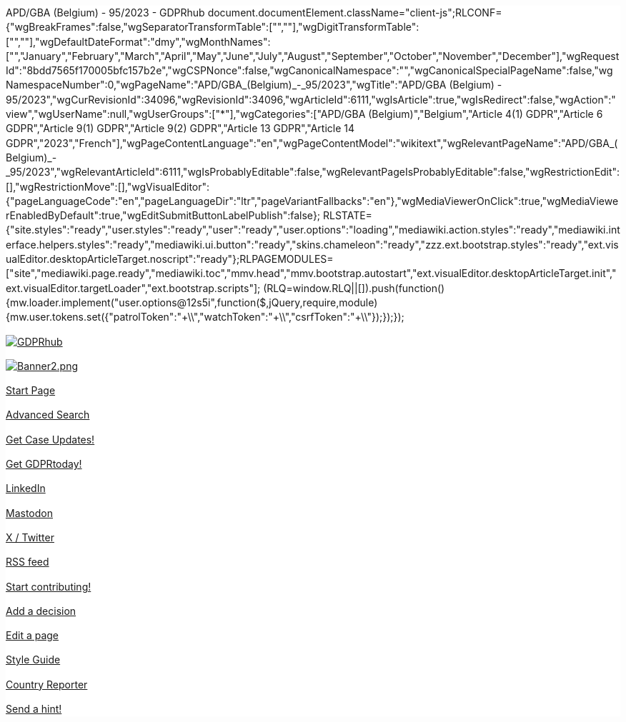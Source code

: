  APD/GBA (Belgium) - 95/2023 - GDPRhub document.documentElement.className="client-js";RLCONF={"wgBreakFrames":false,"wgSeparatorTransformTable":\["",""\],"wgDigitTransformTable":\["",""\],"wgDefaultDateFormat":"dmy","wgMonthNames":\["","January","February","March","April","May","June","July","August","September","October","November","December"\],"wgRequestId":"8bdd7565f170005bfc157b2e","wgCSPNonce":false,"wgCanonicalNamespace":"","wgCanonicalSpecialPageName":false,"wgNamespaceNumber":0,"wgPageName":"APD/GBA\_(Belgium)\_-\_95/2023","wgTitle":"APD/GBA (Belgium) - 95/2023","wgCurRevisionId":34096,"wgRevisionId":34096,"wgArticleId":6111,"wgIsArticle":true,"wgIsRedirect":false,"wgAction":"view","wgUserName":null,"wgUserGroups":\["\*"\],"wgCategories":\["APD/GBA (Belgium)","Belgium","Article 4(1) GDPR","Article 6 GDPR","Article 9(1) GDPR","Article 9(2) GDPR","Article 13 GDPR","Article 14 GDPR","2023","French"\],"wgPageContentLanguage":"en","wgPageContentModel":"wikitext","wgRelevantPageName":"APD/GBA\_(Belgium)\_-\_95/2023","wgRelevantArticleId":6111,"wgIsProbablyEditable":false,"wgRelevantPageIsProbablyEditable":false,"wgRestrictionEdit":\[\],"wgRestrictionMove":\[\],"wgVisualEditor":{"pageLanguageCode":"en","pageLanguageDir":"ltr","pageVariantFallbacks":"en"},"wgMediaViewerOnClick":true,"wgMediaViewerEnabledByDefault":true,"wgEditSubmitButtonLabelPublish":false}; RLSTATE={"site.styles":"ready","user.styles":"ready","user":"ready","user.options":"loading","mediawiki.action.styles":"ready","mediawiki.interface.helpers.styles":"ready","mediawiki.ui.button":"ready","skins.chameleon":"ready","zzz.ext.bootstrap.styles":"ready","ext.visualEditor.desktopArticleTarget.noscript":"ready"};RLPAGEMODULES=\["site","mediawiki.page.ready","mediawiki.toc","mmv.head","mmv.bootstrap.autostart","ext.visualEditor.desktopArticleTarget.init","ext.visualEditor.targetLoader","ext.bootstrap.scripts"\]; (RLQ=window.RLQ||\[\]).push(function(){mw.loader.implement("user.options@12s5i",function($,jQuery,require,module){mw.user.tokens.set({"patrolToken":"+\\\\","watchToken":"+\\\\","csrfToken":"+\\\\"});});});                    

[![GDPRhub](/images/gdprhub_v5_150.png)](/index.php?title=Welcome_to_GDPRhub "Visit the main page")

[![Banner2.png](/images/5/57/Banner2.png)](https://gdprhub.eu/index.php?title=GDPRtoday)

[Start Page](/index.php?title=Welcome_to_GDPRhub)

[Advanced Search](/index.php?title=Advanced_Search)

[Get Case Updates!](#)

[Get GDPRtoday!](/index.php?title=GDPRtoday)

[LinkedIn](https://www.linkedin.com/showcase/gdprhub)

[Mastodon](https://mastodon.social/@GDPRhub)

[X / Twitter](https://www.twitter.com/GDPRhub)

[RSS feed](https://gdprhub.eu/index.php?title=Special:NewPages&feed=atom&hideredirs=1&limit=10&render=1)

[Start contributing!](#)

[Add a decision](/index.php?title=How_to_add_a_new_decision)

[Edit a page](/index.php?title=How_to_edit_a_page_on_GDPRhub)

[Style Guide](/index.php?title=GDPRhub_style_guide)

[Country Reporter](https://gdprmgmt.noyb.eu/become_country_reporter)

[Send a hint!](mailto:GDPRhub@noyb.eu?subject=GDPRhub%20-%20hint&body=Thank%20you%20for%20sending%20us%20a%20hint!%0A%0AIf%20you%20want%20to%20send%20us%20details%20about%20a%20case%20that%20is%20not%20on%20GDPRhub%20yet%2C%20please%20fill%20out%20the%20form%20below!%0AIf%20you%20want%20to%20send%20us%20any%20other%20information%2C%20just%20delete%20this%20text.%0A%0A%3D%3D%3D%20General%20Details%20%3D%3D%3D%0A%0ALink%20to%20the%20decision%20\(attach%20document%20if%20not%20public\)%3A%0ADPA%2FCourt%3A%0ACountry%3A%0ADate%3A%0A%0A%3D%3D%3D%20Factual%20Summary%20in%20English%20%3D%3D%3D%0A%0A-%3E%20What%20happened%20in%20this%20case%3F%0A%0A%3D%3D%3D%20Summary%20of%20the%20Dispute%20in%20English%20%3D%3D%3D%0A%0A-%3E%20What%20was%20the%20core%20dispute%20about%3F%0A%0A%3D%3D%3D%20Summary%20of%20the%20Holding%20in%20English%20%3D%3D%3D%0A%0A-%3E%20What%20is%20the%20core%20take%20away%20from%20the%20decision%3F%0A%0A%0AThank%20you%20for%20your%20support!%0Anoyb.eu%20team)
